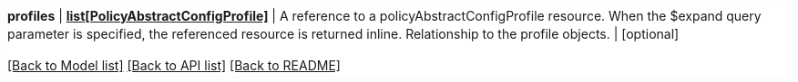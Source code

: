 **profiles** | [**list[PolicyAbstractConfigProfile]**](PolicyAbstractConfigProfile.md) | A reference to a policyAbstractConfigProfile resource. When the $expand query parameter is specified, the referenced resource is returned inline. Relationship to the profile objects.  | [optional] 

[[Back to Model list]](../README.md#documentation-for-models) [[Back to API list]](../README.md#documentation-for-api-endpoints) [[Back to README]](../README.md)


